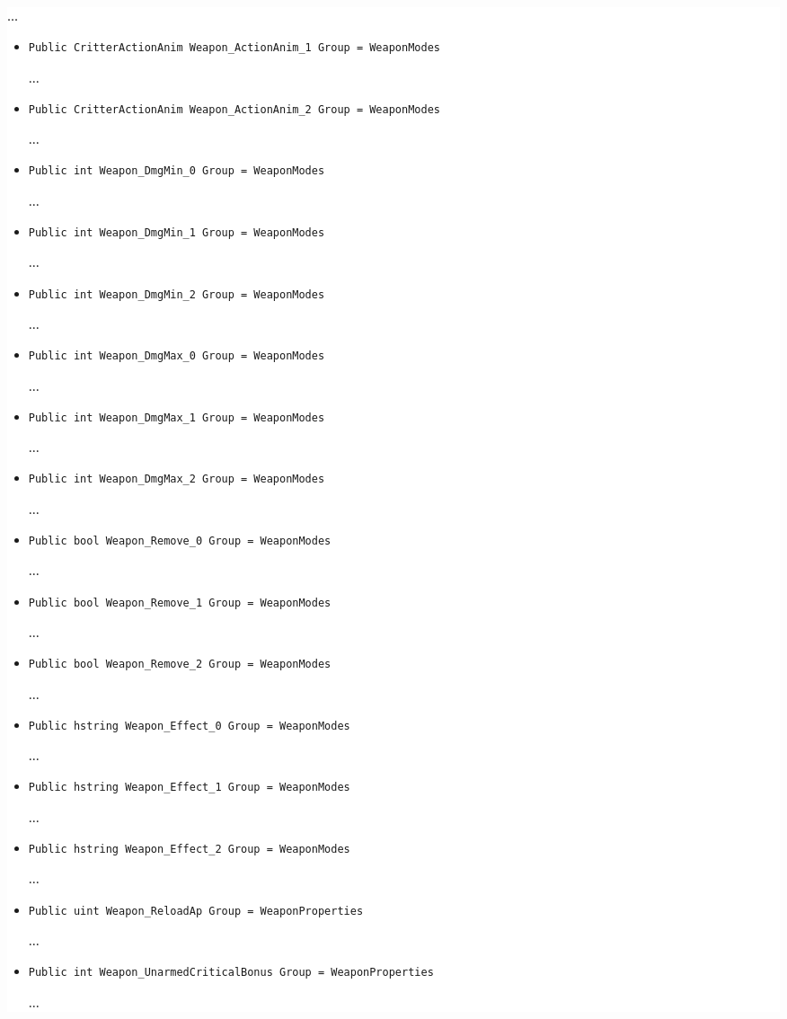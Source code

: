   ...

* `Public CritterActionAnim Weapon_ActionAnim_1 Group = WeaponModes`

  ...

* `Public CritterActionAnim Weapon_ActionAnim_2 Group = WeaponModes`

  ...

* `Public int Weapon_DmgMin_0 Group = WeaponModes`

  ...

* `Public int Weapon_DmgMin_1 Group = WeaponModes`

  ...

* `Public int Weapon_DmgMin_2 Group = WeaponModes`

  ...

* `Public int Weapon_DmgMax_0 Group = WeaponModes`

  ...

* `Public int Weapon_DmgMax_1 Group = WeaponModes`

  ...

* `Public int Weapon_DmgMax_2 Group = WeaponModes`

  ...

* `Public bool Weapon_Remove_0 Group = WeaponModes`

  ...

* `Public bool Weapon_Remove_1 Group = WeaponModes`

  ...

* `Public bool Weapon_Remove_2 Group = WeaponModes`

  ...

* `Public hstring Weapon_Effect_0 Group = WeaponModes`

  ...

* `Public hstring Weapon_Effect_1 Group = WeaponModes`

  ...

* `Public hstring Weapon_Effect_2 Group = WeaponModes`

  ...

* `Public uint Weapon_ReloadAp Group = WeaponProperties`

  ...

* `Public int Weapon_UnarmedCriticalBonus Group = WeaponProperties`

  ...
